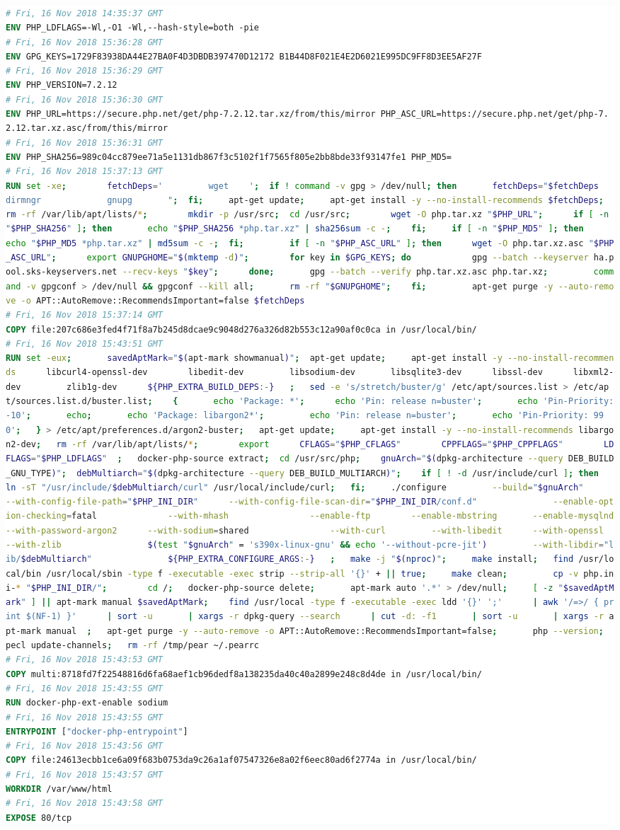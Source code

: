 ```dockerfile
# Fri, 16 Nov 2018 14:35:37 GMT
ENV PHP_LDFLAGS=-Wl,-O1 -Wl,--hash-style=both -pie
# Fri, 16 Nov 2018 15:36:28 GMT
ENV GPG_KEYS=1729F83938DA44E27BA0F4D3DBDB397470D12172 B1B44D8F021E4E2D6021E995DC9FF8D3EE5AF27F
# Fri, 16 Nov 2018 15:36:29 GMT
ENV PHP_VERSION=7.2.12
# Fri, 16 Nov 2018 15:36:30 GMT
ENV PHP_URL=https://secure.php.net/get/php-7.2.12.tar.xz/from/this/mirror PHP_ASC_URL=https://secure.php.net/get/php-7.2.12.tar.xz.asc/from/this/mirror
# Fri, 16 Nov 2018 15:36:31 GMT
ENV PHP_SHA256=989c04cc879ee71a5e1131db867f3c5102f1f7565f805e2bb8bde33f93147fe1 PHP_MD5=
# Fri, 16 Nov 2018 15:37:13 GMT
RUN set -xe; 		fetchDeps=' 		wget 	'; 	if ! command -v gpg > /dev/null; then 		fetchDeps="$fetchDeps 			dirmngr 			gnupg 		"; 	fi; 	apt-get update; 	apt-get install -y --no-install-recommends $fetchDeps; 	rm -rf /var/lib/apt/lists/*; 		mkdir -p /usr/src; 	cd /usr/src; 		wget -O php.tar.xz "$PHP_URL"; 		if [ -n "$PHP_SHA256" ]; then 		echo "$PHP_SHA256 *php.tar.xz" | sha256sum -c -; 	fi; 	if [ -n "$PHP_MD5" ]; then 		echo "$PHP_MD5 *php.tar.xz" | md5sum -c -; 	fi; 		if [ -n "$PHP_ASC_URL" ]; then 		wget -O php.tar.xz.asc "$PHP_ASC_URL"; 		export GNUPGHOME="$(mktemp -d)"; 		for key in $GPG_KEYS; do 			gpg --batch --keyserver ha.pool.sks-keyservers.net --recv-keys "$key"; 		done; 		gpg --batch --verify php.tar.xz.asc php.tar.xz; 		command -v gpgconf > /dev/null && gpgconf --kill all; 		rm -rf "$GNUPGHOME"; 	fi; 		apt-get purge -y --auto-remove -o APT::AutoRemove::RecommendsImportant=false $fetchDeps
# Fri, 16 Nov 2018 15:37:14 GMT
COPY file:207c686e3fed4f71f8a7b245d8dcae9c9048d276a326d82b553c12a90af0c0ca in /usr/local/bin/ 
# Fri, 16 Nov 2018 15:43:51 GMT
RUN set -eux; 		savedAptMark="$(apt-mark showmanual)"; 	apt-get update; 	apt-get install -y --no-install-recommends 		libcurl4-openssl-dev 		libedit-dev 		libsodium-dev 		libsqlite3-dev 		libssl-dev 		libxml2-dev 		zlib1g-dev 		${PHP_EXTRA_BUILD_DEPS:-} 	; 	sed -e 's/stretch/buster/g' /etc/apt/sources.list > /etc/apt/sources.list.d/buster.list; 	{ 		echo 'Package: *'; 		echo 'Pin: release n=buster'; 		echo 'Pin-Priority: -10'; 		echo; 		echo 'Package: libargon2*'; 		echo 'Pin: release n=buster'; 		echo 'Pin-Priority: 990'; 	} > /etc/apt/preferences.d/argon2-buster; 	apt-get update; 	apt-get install -y --no-install-recommends libargon2-dev; 	rm -rf /var/lib/apt/lists/*; 		export 		CFLAGS="$PHP_CFLAGS" 		CPPFLAGS="$PHP_CPPFLAGS" 		LDFLAGS="$PHP_LDFLAGS" 	; 	docker-php-source extract; 	cd /usr/src/php; 	gnuArch="$(dpkg-architecture --query DEB_BUILD_GNU_TYPE)"; 	debMultiarch="$(dpkg-architecture --query DEB_BUILD_MULTIARCH)"; 	if [ ! -d /usr/include/curl ]; then 		ln -sT "/usr/include/$debMultiarch/curl" /usr/local/include/curl; 	fi; 	./configure 		--build="$gnuArch" 		--with-config-file-path="$PHP_INI_DIR" 		--with-config-file-scan-dir="$PHP_INI_DIR/conf.d" 				--enable-option-checking=fatal 				--with-mhash 				--enable-ftp 		--enable-mbstring 		--enable-mysqlnd 		--with-password-argon2 		--with-sodium=shared 				--with-curl 		--with-libedit 		--with-openssl 		--with-zlib 				$(test "$gnuArch" = 's390x-linux-gnu' && echo '--without-pcre-jit') 		--with-libdir="lib/$debMultiarch" 				${PHP_EXTRA_CONFIGURE_ARGS:-} 	; 	make -j "$(nproc)"; 	make install; 	find /usr/local/bin /usr/local/sbin -type f -executable -exec strip --strip-all '{}' + || true; 	make clean; 		cp -v php.ini-* "$PHP_INI_DIR/"; 		cd /; 	docker-php-source delete; 		apt-mark auto '.*' > /dev/null; 	[ -z "$savedAptMark" ] || apt-mark manual $savedAptMark; 	find /usr/local -type f -executable -exec ldd '{}' ';' 		| awk '/=>/ { print $(NF-1) }' 		| sort -u 		| xargs -r dpkg-query --search 		| cut -d: -f1 		| sort -u 		| xargs -r apt-mark manual 	; 	apt-get purge -y --auto-remove -o APT::AutoRemove::RecommendsImportant=false; 		php --version; 		pecl update-channels; 	rm -rf /tmp/pear ~/.pearrc
# Fri, 16 Nov 2018 15:43:53 GMT
COPY multi:8718fd7f22548816d6fa68aef1cb96dedf8a138235da40c40a2899e248c8d4de in /usr/local/bin/ 
# Fri, 16 Nov 2018 15:43:55 GMT
RUN docker-php-ext-enable sodium
# Fri, 16 Nov 2018 15:43:55 GMT
ENTRYPOINT ["docker-php-entrypoint"]
# Fri, 16 Nov 2018 15:43:56 GMT
COPY file:24613ecbb1ce6a09f683b0753da9c26a1af07547326e8a02f6eec80ad6f2774a in /usr/local/bin/ 
# Fri, 16 Nov 2018 15:43:57 GMT
WORKDIR /var/www/html
# Fri, 16 Nov 2018 15:43:58 GMT
EXPOSE 80/tcp
```